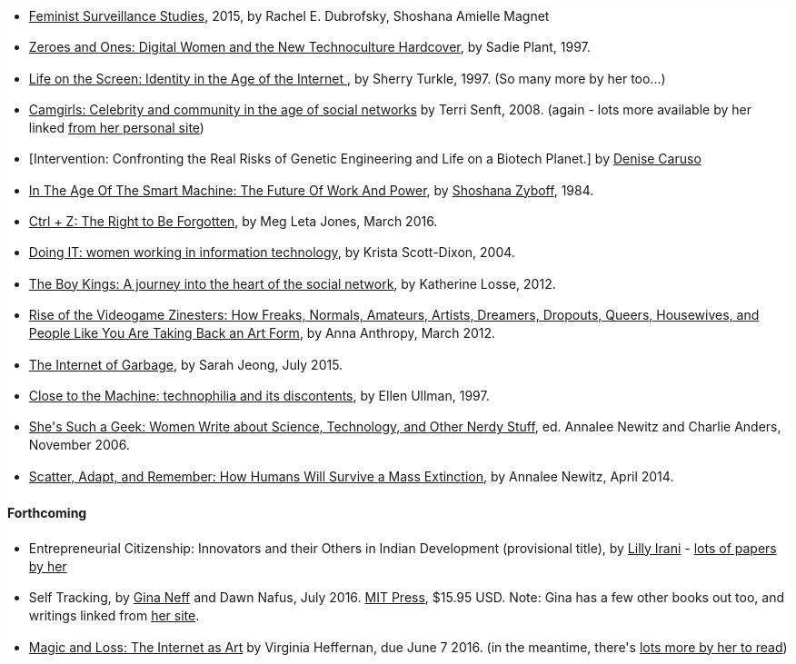 * [Feminist Surveillance Studies](http://www.amazon.com/Feminist-Surveillance-Studies-Rachel-Dubrofsky/dp/0822358921), 2015, by Rachel E. Dubrofsky, Shoshana Amielle Magnet

* [Zeroes and Ones: Digital Women and the New Technoculture Hardcover](http://www.amazon.com/Zeroes-Ones-Digital-Women-Technoculture/dp/0385482604), by Sadie Plant, 1997.

* [Life on the Screen: Identity in the Age of the Internet ](http://www.amazon.com/Life-Screen-Identity-Age-Internet/dp/0684833484), by Sherry Turkle, 1997. (So many more by her too...)

* [Camgirls: Celebrity and community in the age of social networks](http://journal.transformativeworks.org/index.php/twc/article/view/120/120) by Terri Senft, 2008. (again - lots more available by her linked [from her personal site](http://www.terrisenft.net/wordpress/))

* [Intervention: Confronting the Real Risks of Genetic Engineering and Life on a Biotech Planet.] by [Denise Caruso](http://www.caruso.com/)

* [In The Age Of The Smart Machine: The Future Of Work And Power](http://www.amazon.com/In-The-Age-Smart-Machine/dp/0465032117), by [Shoshana Zyboff](http://www.shoshanazuboff.com/new/author/shoshana-zuboff/), 1984.

* [Ctrl + Z: The Right to Be Forgotten](http://nyupress.org/books/9781479881703/), by Meg Leta Jones, March 2016.

* [Doing IT: women working in information technology](http://www.worldcat.org/title/doing-it-women-working-in-information-technology/oclc/56065981), by Krista Scott-Dixon, 2004.

* [The Boy Kings: A journey into the heart of the social network](http://www.worldcat.org/title/boy-kings-a-journey-into-the-heart-of-the-social-network/oclc/783144237), by Katherine Losse, 2012.

* [Rise of the Videogame Zinesters: How Freaks, Normals, Amateurs, Artists, Dreamers, Dropouts, Queers, Housewives, and People Like You Are Taking Back an Art Form](http://www.indiebound.org/book/9781609803728), by Anna Anthropy, March 2012.

* [The Internet of Garbage](http://www.goodreads.com/book/show/25910719-the-internet-of-garbage), by Sarah Jeong, July 2015.

* [Close to the Machine: technophilia and its discontents](http://www.worldcat.org/title/close-to-the-machine-technophilia-and-its-discontents-a-memoir/oclc/37277573), by Ellen Ullman, 1997.

* [She's Such a Geek: Women Write about Science, Technology, and Other Nerdy Stuff](http://sealpress.com/books/shes-such-a-geek/), ed. Annalee Newitz and Charlie Anders, November 2006.

* [Scatter, Adapt, and Remember: How Humans Will Survive a Mass Extinction](http://www.indiebound.org/book/9780307949424), by Annalee Newitz, April 2014.

#### Forthcoming

* Entrepreneurial Citizenship: Innovators and their Others in Indian Development (provisional title), by [Lilly Irani](https://quote.ucsd.edu/lirani/) - [lots of papers by her](https://scholar.google.com/citations?user=FGWYdYUAAAAJ&hl=en)

* Self Tracking, by [Gina Neff](http://ginaneff.com/) and Dawn Nafus, July 2016. [MIT Press](https://mitpress.mit.edu/books/self-tracking), $15.95 USD. Note: Gina has a few other books out too, and writings linked from [her site](http://ginaneff.com/).

* [Magic and Loss: The Internet as Art](http://www.amazon.com/Magic-Loss-Pleasures-Virginia-Heffernan/dp/1439191700/) by Virginia Heffernan, due June 7 2016. (in the meantime, there's [lots more by her to read](https://en.wikipedia.org/wiki/Virginia_Heffernan))

